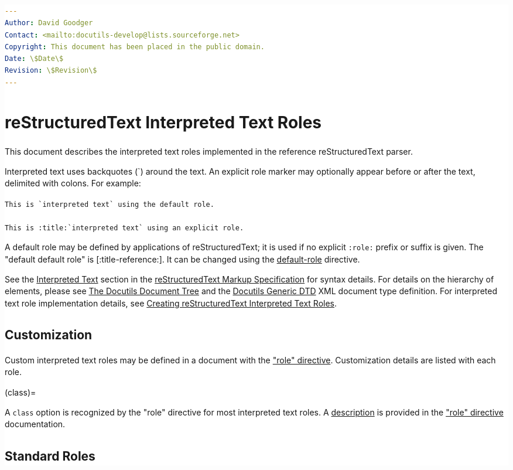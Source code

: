 ```yaml
---
Author: David Goodger
Contact: <mailto:docutils-develop@lists.sourceforge.net>
Copyright: This document has been placed in the public domain.
Date: \$Date\$
Revision: \$Revision\$
---
```


# reStructuredText Interpreted Text Roles

This document describes the interpreted text roles implemented in the
reference reStructuredText parser.

Interpreted text uses backquotes (\`) around the text.  An explicit
role marker may optionally appear before or after the text, delimited
with colons.  For example:

```
This is `interpreted text` using the default role.

This is :title:`interpreted text` using an explicit role.
```

A default role may be defined by applications of reStructuredText; it
is used if no explicit `:role:` prefix or suffix is given.  The
"default default role" is [:title-reference:].  It can be changed
using the [default-role] directive.

See the [Interpreted Text] section in the [reStructuredText Markup
Specification][restructuredtext markup specification] for syntax details.  For details on the hierarchy of
elements, please see [The Docutils Document Tree] and the [Docutils
Generic DTD][docutils generic dtd] XML document type definition.  For interpreted text role
implementation details, see [Creating reStructuredText Interpreted
Text Roles][creating restructuredtext interpreted text roles].

```{contents}
```

## Customization

Custom interpreted text roles may be defined in a document with the
["role" directive].  Customization details are listed with each role.

(class)=

A `class` option is recognized by the "role" directive for most
interpreted text roles.  A [description](directives.html#role-class) is provided in the ["role"
directive]["role" directive] documentation.

## Standard Roles


["raw" directive]: directives.html#raw-directive
["role" directive]: directives.html#role
[code directive]: directives.html#code
[creating restructuredtext interpreted text roles]: ../../howto/rst-roles.html
[default-role]: directives.html#default-role
[docutils generic dtd]: ../docutils.dtd
[docutils-users]: ../../user/mailing-lists.html#docutils-user
[interpreted text]: restructuredtext.html#interpreted-text
[math directive]: directives.html#math
[pseudo-xml]: ../doctree.html#pseudo-xml
[pygments]: http://pygments.org/
[restructuredtext markup specification]: restructuredtext.html
[supported languages and markup formats]: http://pygments.org/languages/
[the docutils document tree]: ../doctree.html